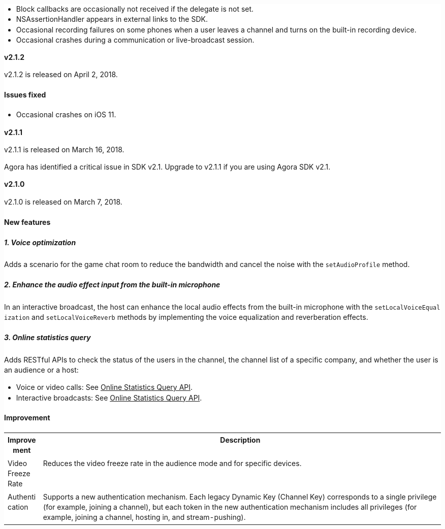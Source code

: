 -   Block callbacks are occasionally not received if the delegate is not set.
-   NSAssertionHandler appears in external links to the SDK.
-   Occasional recording failures on some phones when a user leaves a channel and turns on the built-in recording device.
-   Occasional crashes during a communication or live-broadcast session.


**v2.1.2**

v2.1.2 is released on April 2, 2018. 


#### Issues fixed

-   Occasional crashes on iOS 11.


**v2.1.1**

v2.1.1 is released on March 16, 2018. 

Agora has identified a critical issue in SDK v2.1. Upgrade to v2.1.1 if you are using Agora SDK v2.1.

**v2.1.0**

v2.1.0 is released on March 7, 2018. 

#### New features

##### 1. Voice optimization

Adds a scenario for the game chat room to reduce the bandwidth and cancel the noise with the <code>setAudioProfile</code> method.

##### 2. Enhance the audio effect input from the built-in microphone

In an interactive broadcast, the host can enhance the local audio effects from the built-in microphone with the <code>setLocalVoiceEqualization</code> and <code>setLocalVoiceReverb</code> methods by implementing the voice equalization and reverberation effects.

##### 3. Online statistics query

Adds RESTful APIs to check the status of the users in the channel, the channel list of a specific company, and whether the user is an audience or a host:

-  Voice or video calls: See [Online Statistics Query API](../../en/API%20Reference/dashboard_restful_communication.md).
-  Interactive broadcasts: See [Online Statistics Query API](../../en/API%20Reference/dashboard_restful_live.md).


#### Improvement

<table>
<colgroup>
<col/>
<col/>
</colgroup>
<tbody>
<tr><th>Improvement</th>
<th>Description</th>
</tr>
<tr><td>Video Freeze Rate</td>
<td>Reduces the video freeze rate in the audience mode and for specific devices.</td>
</tr>
<tr><td>Authentication</td>
<td>Supports a new authentication mechanism. Each legacy Dynamic Key (Channel Key) corresponds to a single privilege (for example, joining a channel), but each token in the new authentication mechanism includes all privileges (for example, joining a channel, hosting in, and stream-pushing).</td>
</tr>